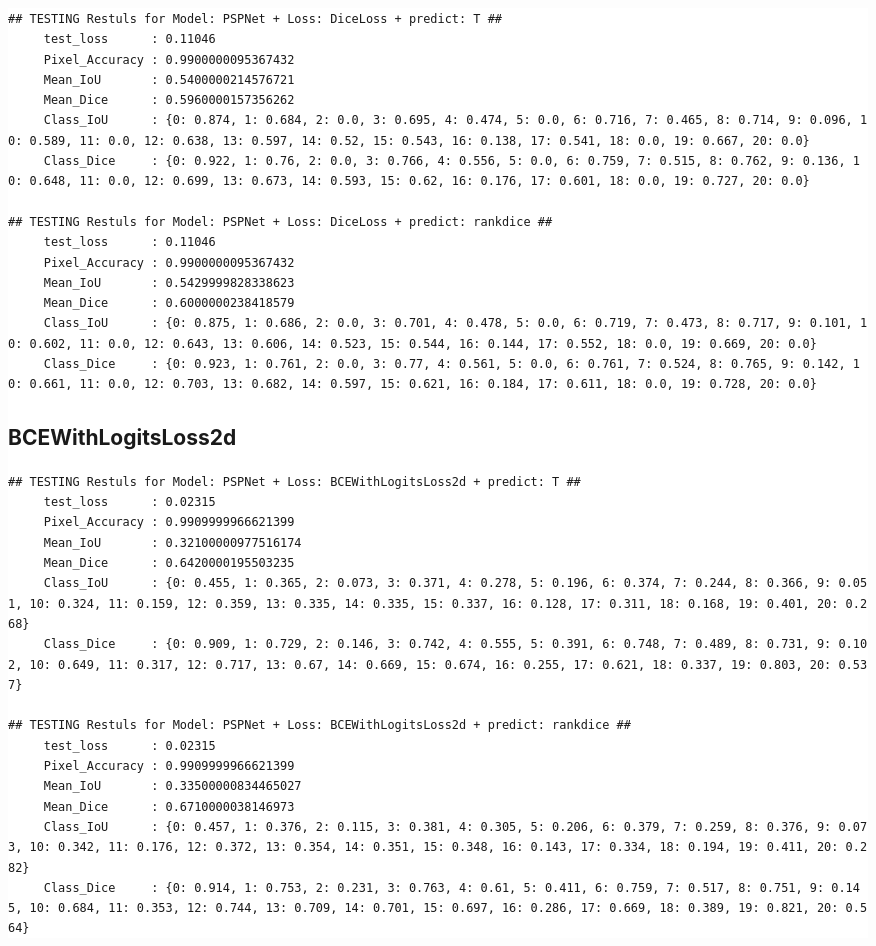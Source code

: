     ## TESTING Restuls for Model: PSPNet + Loss: DiceLoss + predict: T ## 
         test_loss      : 0.11046
         Pixel_Accuracy : 0.9900000095367432
         Mean_IoU       : 0.5400000214576721
         Mean_Dice      : 0.5960000157356262
         Class_IoU      : {0: 0.874, 1: 0.684, 2: 0.0, 3: 0.695, 4: 0.474, 5: 0.0, 6: 0.716, 7: 0.465, 8: 0.714, 9: 0.096, 10: 0.589, 11: 0.0, 12: 0.638, 13: 0.597, 14: 0.52, 15: 0.543, 16: 0.138, 17: 0.541, 18: 0.0, 19: 0.667, 20: 0.0}
         Class_Dice     : {0: 0.922, 1: 0.76, 2: 0.0, 3: 0.766, 4: 0.556, 5: 0.0, 6: 0.759, 7: 0.515, 8: 0.762, 9: 0.136, 10: 0.648, 11: 0.0, 12: 0.699, 13: 0.673, 14: 0.593, 15: 0.62, 16: 0.176, 17: 0.601, 18: 0.0, 19: 0.727, 20: 0.0}

    ## TESTING Restuls for Model: PSPNet + Loss: DiceLoss + predict: rankdice ## 
         test_loss      : 0.11046
         Pixel_Accuracy : 0.9900000095367432
         Mean_IoU       : 0.5429999828338623
         Mean_Dice      : 0.6000000238418579
         Class_IoU      : {0: 0.875, 1: 0.686, 2: 0.0, 3: 0.701, 4: 0.478, 5: 0.0, 6: 0.719, 7: 0.473, 8: 0.717, 9: 0.101, 10: 0.602, 11: 0.0, 12: 0.643, 13: 0.606, 14: 0.523, 15: 0.544, 16: 0.144, 17: 0.552, 18: 0.0, 19: 0.669, 20: 0.0}
         Class_Dice     : {0: 0.923, 1: 0.761, 2: 0.0, 3: 0.77, 4: 0.561, 5: 0.0, 6: 0.761, 7: 0.524, 8: 0.765, 9: 0.142, 10: 0.661, 11: 0.0, 12: 0.703, 13: 0.682, 14: 0.597, 15: 0.621, 16: 0.184, 17: 0.611, 18: 0.0, 19: 0.728, 20: 0.0}

## BCEWithLogitsLoss2d

    ## TESTING Restuls for Model: PSPNet + Loss: BCEWithLogitsLoss2d + predict: T ## 
         test_loss      : 0.02315
         Pixel_Accuracy : 0.9909999966621399
         Mean_IoU       : 0.32100000977516174
         Mean_Dice      : 0.6420000195503235
         Class_IoU      : {0: 0.455, 1: 0.365, 2: 0.073, 3: 0.371, 4: 0.278, 5: 0.196, 6: 0.374, 7: 0.244, 8: 0.366, 9: 0.051, 10: 0.324, 11: 0.159, 12: 0.359, 13: 0.335, 14: 0.335, 15: 0.337, 16: 0.128, 17: 0.311, 18: 0.168, 19: 0.401, 20: 0.268}
         Class_Dice     : {0: 0.909, 1: 0.729, 2: 0.146, 3: 0.742, 4: 0.555, 5: 0.391, 6: 0.748, 7: 0.489, 8: 0.731, 9: 0.102, 10: 0.649, 11: 0.317, 12: 0.717, 13: 0.67, 14: 0.669, 15: 0.674, 16: 0.255, 17: 0.621, 18: 0.337, 19: 0.803, 20: 0.537}

    ## TESTING Restuls for Model: PSPNet + Loss: BCEWithLogitsLoss2d + predict: rankdice ## 
         test_loss      : 0.02315
         Pixel_Accuracy : 0.9909999966621399
         Mean_IoU       : 0.33500000834465027
         Mean_Dice      : 0.6710000038146973
         Class_IoU      : {0: 0.457, 1: 0.376, 2: 0.115, 3: 0.381, 4: 0.305, 5: 0.206, 6: 0.379, 7: 0.259, 8: 0.376, 9: 0.073, 10: 0.342, 11: 0.176, 12: 0.372, 13: 0.354, 14: 0.351, 15: 0.348, 16: 0.143, 17: 0.334, 18: 0.194, 19: 0.411, 20: 0.282}
         Class_Dice     : {0: 0.914, 1: 0.753, 2: 0.231, 3: 0.763, 4: 0.61, 5: 0.411, 6: 0.759, 7: 0.517, 8: 0.751, 9: 0.145, 10: 0.684, 11: 0.353, 12: 0.744, 13: 0.709, 14: 0.701, 15: 0.697, 16: 0.286, 17: 0.669, 18: 0.389, 19: 0.821, 20: 0.564}
